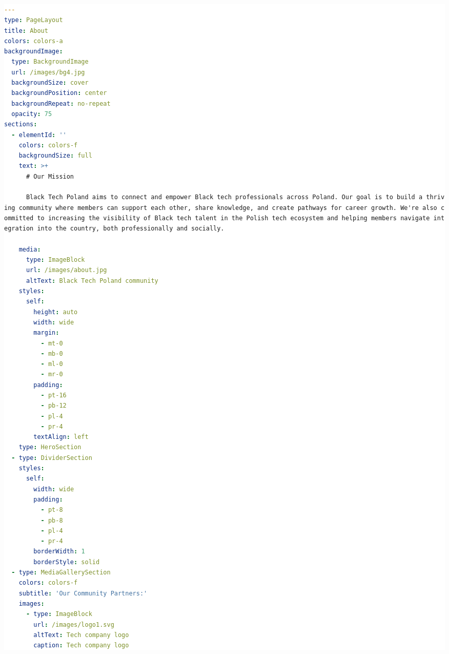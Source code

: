 ```yaml
---
type: PageLayout
title: About
colors: colors-a
backgroundImage:
  type: BackgroundImage
  url: /images/bg4.jpg
  backgroundSize: cover
  backgroundPosition: center
  backgroundRepeat: no-repeat
  opacity: 75
sections:
  - elementId: ''
    colors: colors-f
    backgroundSize: full
    text: >+
      # Our Mission

      Black Tech Poland aims to connect and empower Black tech professionals across Poland. Our goal is to build a thriving community where members can support each other, share knowledge, and create pathways for career growth. We're also committed to increasing the visibility of Black tech talent in the Polish tech ecosystem and helping members navigate integration into the country, both professionally and socially.

    media:
      type: ImageBlock
      url: /images/about.jpg
      altText: Black Tech Poland community
    styles:
      self:
        height: auto
        width: wide
        margin:
          - mt-0
          - mb-0
          - ml-0
          - mr-0
        padding:
          - pt-16
          - pb-12
          - pl-4
          - pr-4
        textAlign: left
    type: HeroSection
  - type: DividerSection
    styles:
      self:
        width: wide
        padding:
          - pt-8
          - pb-8
          - pl-4
          - pr-4
        borderWidth: 1
        borderStyle: solid
  - type: MediaGallerySection
    colors: colors-f
    subtitle: 'Our Community Partners:'
    images:
      - type: ImageBlock
        url: /images/logo1.svg
        altText: Tech company logo
        caption: Tech company logo
```